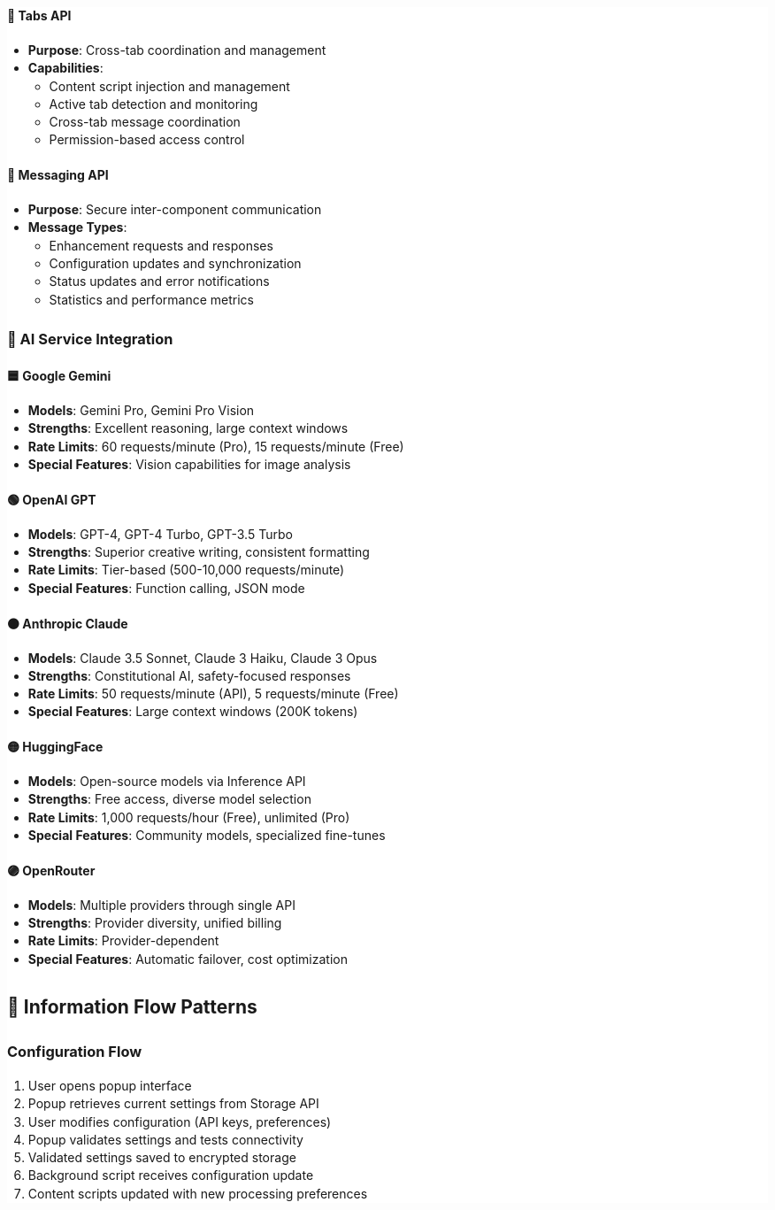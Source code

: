 #### 📑 Tabs API
- **Purpose**: Cross-tab coordination and management
- **Capabilities**:
  - Content script injection and management
  - Active tab detection and monitoring
  - Cross-tab message coordination
  - Permission-based access control

#### 📡 Messaging API
- **Purpose**: Secure inter-component communication
- **Message Types**:
  - Enhancement requests and responses
  - Configuration updates and synchronization
  - Status updates and error notifications
  - Statistics and performance metrics

### 🤖 AI Service Integration

#### 🟦 Google Gemini
- **Models**: Gemini Pro, Gemini Pro Vision
- **Strengths**: Excellent reasoning, large context windows
- **Rate Limits**: 60 requests/minute (Pro), 15 requests/minute (Free)
- **Special Features**: Vision capabilities for image analysis

#### 🟢 OpenAI GPT
- **Models**: GPT-4, GPT-4 Turbo, GPT-3.5 Turbo
- **Strengths**: Superior creative writing, consistent formatting
- **Rate Limits**: Tier-based (500-10,000 requests/minute)
- **Special Features**: Function calling, JSON mode

#### 🟤 Anthropic Claude
- **Models**: Claude 3.5 Sonnet, Claude 3 Haiku, Claude 3 Opus
- **Strengths**: Constitutional AI, safety-focused responses
- **Rate Limits**: 50 requests/minute (API), 5 requests/minute (Free)
- **Special Features**: Large context windows (200K tokens)

#### 🟡 HuggingFace
- **Models**: Open-source models via Inference API
- **Strengths**: Free access, diverse model selection
- **Rate Limits**: 1,000 requests/hour (Free), unlimited (Pro)
- **Special Features**: Community models, specialized fine-tunes

#### 🟣 OpenRouter
- **Models**: Multiple providers through single API
- **Strengths**: Provider diversity, unified billing
- **Rate Limits**: Provider-dependent
- **Special Features**: Automatic failover, cost optimization

## 🔄 Information Flow Patterns

### Configuration Flow
1. User opens popup interface
2. Popup retrieves current settings from Storage API
3. User modifies configuration (API keys, preferences)
4. Popup validates settings and tests connectivity
5. Validated settings saved to encrypted storage
6. Background script receives configuration update
7. Content scripts updated with new processing preferences
